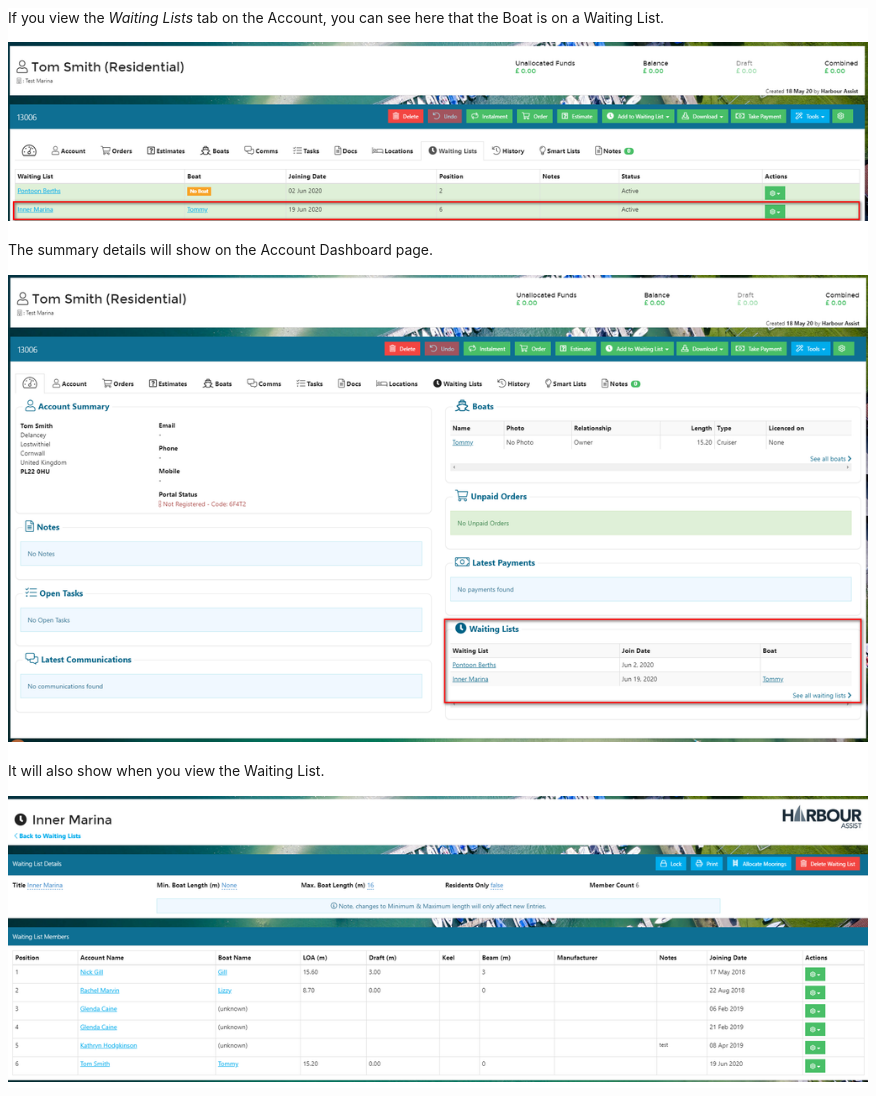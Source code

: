If you view the _Waiting Lists_ tab on the Account, you can see here that the Boat is on a Waiting List.

![image-20200619155838322](../.gitbook/assets/image-20200619155838322.png)

The summary details will show on the Account Dashboard page.

![image-20200619160013437](../.gitbook/assets/image-20200619160013437.png)

It will also show when you view the Waiting List.

![image-20200619160307150](../.gitbook/assets/image-20200619160307150.png)
